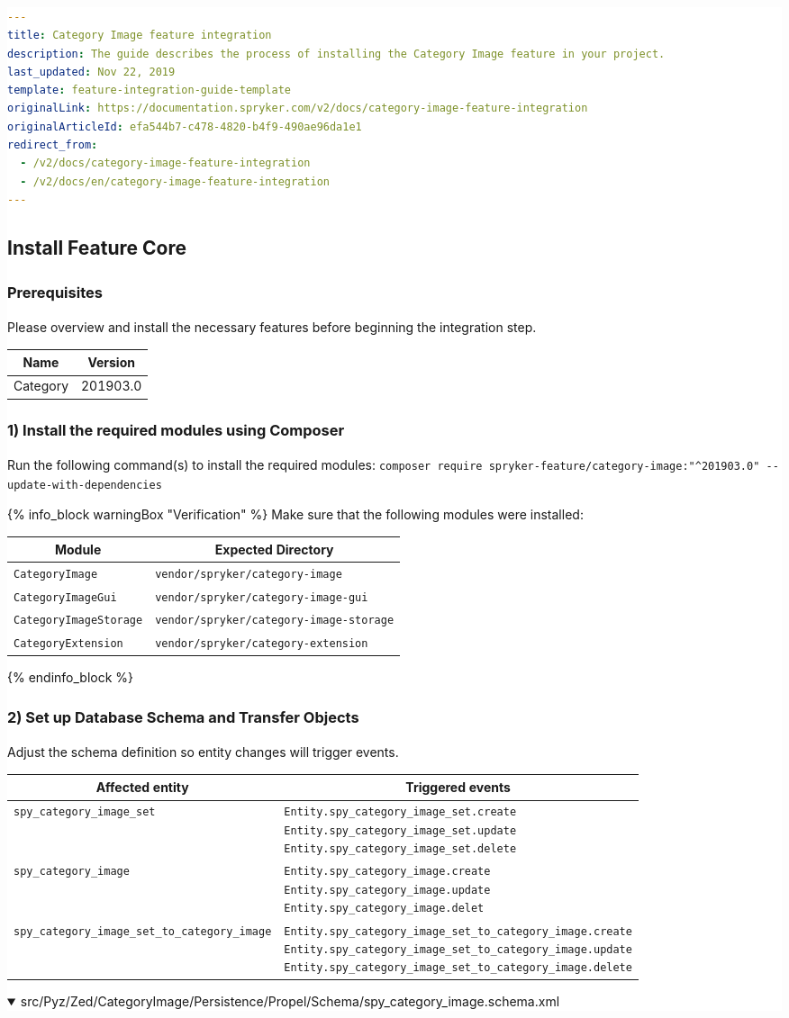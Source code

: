 ```yaml
---
title: Category Image feature integration
description: The guide describes the process of installing the Category Image feature in your project.
last_updated: Nov 22, 2019
template: feature-integration-guide-template
originalLink: https://documentation.spryker.com/v2/docs/category-image-feature-integration
originalArticleId: efa544b7-c478-4820-b4f9-490ae96da1e1
redirect_from:
  - /v2/docs/category-image-feature-integration
  - /v2/docs/en/category-image-feature-integration
---
```


## Install Feature Core
### Prerequisites
Please overview and install the necessary features before beginning the integration step.

| Name | Version |
| --- | --- |
| Category | 201903.0 |

### 1) Install the required modules using Composer

Run the following command(s) to install the required modules:
`composer require spryker-feature/category-image:"^201903.0" --update-with-dependencies`

{% info_block warningBox "Verification" %}
Make sure that the following modules were installed:<table><thead><tr><th>Module</th><th>Expected Directory</th></tr></thead><tbody><tr><td>`CategoryImage`</td><td>`vendor/spryker/category-image`</td></tr><tr><td>`CategoryImageGui`</td><td>`vendor/spryker/category-image-gui`</td></tr><tr><td>`CategoryImageStorage`</td><td>`vendor/spryker/category-image-storage`</td></tr><tr><td>`CategoryExtension`</td><td>`vendor/spryker/category-extension`</td></tr></tbody></table>
{% endinfo_block %}

### 2) Set up Database Schema and Transfer Objects

Adjust the schema definition so entity changes will trigger events.

| Affected entity | Triggered events |
| --- | --- |
| `spy_category_image_set` | `Entity.spy_category_image_set.create`<br>`Entity.spy_category_image_set.update`<br>`Entity.spy_category_image_set.delete`|
| `spy_category_image` | `Entity.spy_category_image.create`<br>`Entity.spy_category_image.update`<br>`Entity.spy_category_image.delet` |
| `spy_category_image_set_to_category_image` | `Entity.spy_category_image_set_to_category_image.create`<br>`Entity.spy_category_image_set_to_category_image.update`<br>`Entity.spy_category_image_set_to_category_image.delete`</li></ul> |

<details open>
<summary markdown='span'>src/Pyz/Zed/CategoryImage/Persistence/Propel/Schema/spy_category_image.schema.xml</summary>
    